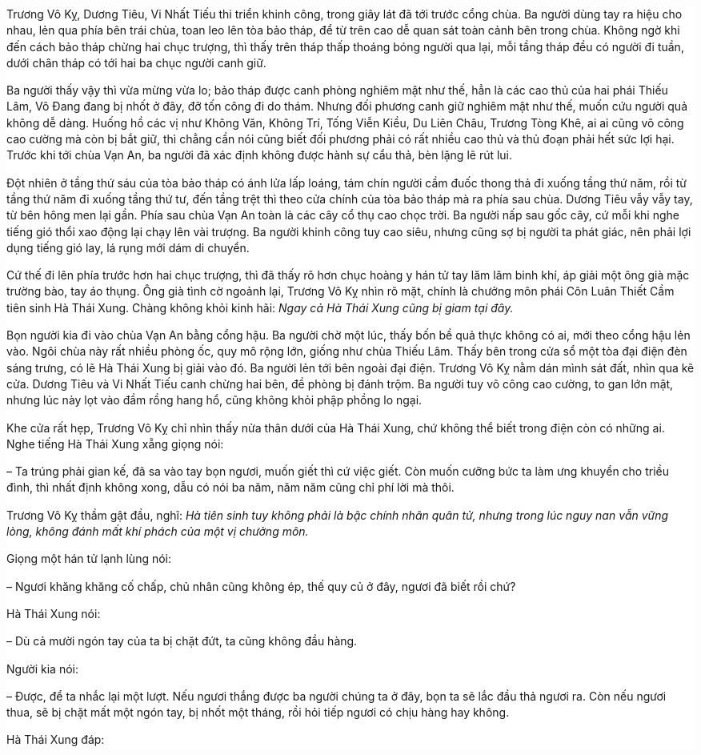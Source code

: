 Trương Vô Kỵ, Dương Tiêu, Vi Nhất Tiếu thi triển khinh công, trong giây lát đã tới trước cổng chùa. Ba người dùng tay ra hiệu cho nhau, lẻn qua phía bên trái chùa, toan leo lên tòa bảo tháp, để từ trên cao dễ quan sát toàn cảnh bên trong chùa. Không ngờ khi đến cách bảo tháp chừng hai chục trượng, thì thấy trên tháp thấp thoáng bóng người qua lại, mỗi tầng tháp đều có người đi tuần, dưới chân tháp có tới hai ba chục người canh giữ.

Ba người thấy vậy thì vừa mừng vừa lo; bảo tháp được canh phòng nghiêm mật như thế, hẳn là các cao thủ của hai phái Thiếu Lâm, Võ Đang đang bị nhốt ở đây, đỡ tốn công đi do thám. Nhưng đối phương canh giữ nghiêm mật như thế, muốn cứu người quả không dễ dàng. Huống hồ các vị như Không Văn, Không Trí, Tống Viễn Kiều, Du Liên Châu, Trương Tòng Khê, ai ai cũng võ công cao cường mà còn bị bắt giữ, thì chẳng cần nói cũng biết đối phương phải có rất nhiều cao thủ và thủ đoạn phải hết sức lợi hại. Trước khi tới chùa Vạn An, ba người đã xác định không được hành sự cẩu thả, bèn lặng lẽ rút lui.

Đột nhiên ở tầng thứ sáu của tòa bảo tháp có ánh lửa lấp loáng, tám chín người cầm đuốc thong thả đi xuống tầng thứ năm, rồi từ tầng thứ năm đi xuống tầng thứ tư, đến tầng trệt thì theo cửa chính của tòa bảo tháp mà ra phía sau chùa. Dương Tiêu vẫy vẫy tay, từ bên hông men lại gần. Phía sau chùa Vạn An toàn là các cây cổ thụ cao chọc trời. Ba người nấp sau gốc cây, cứ mỗi khi nghe tiếng gió thổi xao động lại chạy lên vài trượng. Ba người khinh công tuy cao siêu, nhưng cũng sợ bị người ta phát giác, nên phải lợi dụng tiếng gió lay, lá rụng mới dám di chuyển.

Cứ thế đi lên phía trước hơn hai chục trượng, thì đã thấy rõ hơn chục hoàng y hán tử tay lăm lăm binh khí, áp giải một ông già mặc trường bào, tay áo thụng. Ông già tình cờ ngoảnh lại, Trương Vô Kỵ nhìn rõ mặt, chính là chưởng môn phái Côn Luân Thiết Cầm tiên sinh Hà Thái Xung. Chàng không khỏi kinh hãi: _Ngay cả Hà Thái Xung cũng bị giam tại đây._

Bọn người kia đi vào chùa Vạn An bằng cổng hậu. Ba người chờ một lúc, thấy bốn bề quả thực không có ai, mới theo cổng hậu lẻn vào. Ngôi chùa này rất nhiều phòng ốc, quy mô rộng lớn, giống như chùa Thiếu Lâm. Thấy bên trong cửa sổ một tòa đại điện đèn sáng trưng, có lẽ Hà Thái Xung bị giải vào đó. Ba người lẻn tới bên ngoài đại điện. Trương Vô Kỵ nằm dán mình sát đất, nhìn qua kẽ cửa. Dương Tiêu và Vi Nhất Tiếu canh chừng hai bên, đề phòng bị đánh trộm. Ba người tuy võ công cao cường, to gan lớn mật, nhưng lúc này lọt vào đầm rồng hang hổ, cũng không khỏi phập phồng lo ngại.

Khe cửa rất hẹp, Trương Vô Kỵ chỉ nhìn thấy nửa thân dưới của Hà Thái Xung, chứ không thể biết trong điện còn có những ai. Nghe tiếng Hà Thái Xung xẵng giọng nói:

– Ta trúng phải gian kế, đã sa vào tay bọn ngươi, muốn giết thì cứ việc giết. Còn muốn cưỡng bức ta làm ưng khuyển cho triều đình, thì nhất định không xong, dẫu có nói ba năm, năm năm cũng chỉ phí lời mà thôi.

Trương Vô Kỵ thầm gật đầu, nghĩ: _Hà tiên sinh tuy không phải là bậc chính nhân quân tử, nhưng trong lúc nguy nan vẫn vững lòng, không đánh mất khí phách của một vị chưởng môn._

Giọng một hán tử lạnh lùng nói:

– Ngươi khăng khăng cố chấp, chủ nhân cũng không ép, thế quy củ ở đây, ngươi đã biết rồi chứ?

Hà Thái Xung nói:

– Dù cả mười ngón tay của ta bị chặt đứt, ta cũng không đầu hàng.

Người kia nói:

– Được, để ta nhắc lại một lượt. Nếu ngươi thắng được ba người chúng ta ở đây, bọn ta sẽ lắc đầu thả ngươi ra. Còn nếu ngươi thua, sẽ bị chặt mất một ngón tay, bị nhốt một tháng, rồi hỏi tiếp ngươi có chịu hàng hay không.

Hà Thái Xung đáp:
